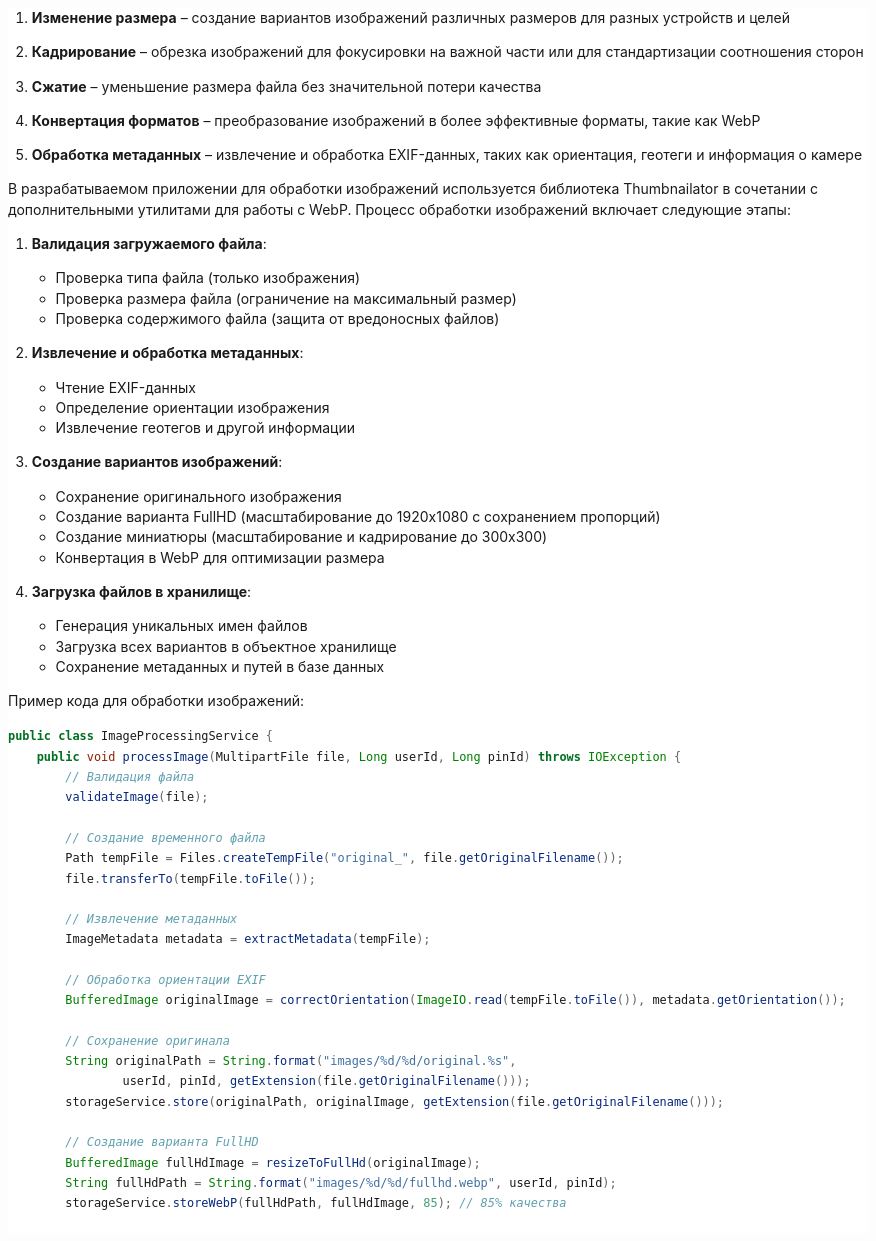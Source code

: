 1. **Изменение размера** – создание вариантов изображений различных размеров для разных устройств и целей

2. **Кадрирование** – обрезка изображений для фокусировки на важной части или для стандартизации соотношения сторон

3. **Сжатие** – уменьшение размера файла без значительной потери качества

4. **Конвертация форматов** – преобразование изображений в более эффективные форматы, такие как WebP

5. **Обработка метаданных** – извлечение и обработка EXIF-данных, таких как ориентация, геотеги и информация о камере

В разрабатываемом приложении для обработки изображений используется библиотека Thumbnailator в сочетании с дополнительными утилитами для работы с WebP. Процесс обработки изображений включает следующие этапы:

1. **Валидация загружаемого файла**:
   - Проверка типа файла (только изображения)
   - Проверка размера файла (ограничение на максимальный размер)
   - Проверка содержимого файла (защита от вредоносных файлов)

2. **Извлечение и обработка метаданных**:
   - Чтение EXIF-данных
   - Определение ориентации изображения
   - Извлечение геотегов и другой информации

3. **Создание вариантов изображений**:
   - Сохранение оригинального изображения
   - Создание варианта FullHD (масштабирование до 1920x1080 с сохранением пропорций)
   - Создание миниатюры (масштабирование и кадрирование до 300x300)
   - Конвертация в WebP для оптимизации размера

4. **Загрузка файлов в хранилище**:
   - Генерация уникальных имен файлов
   - Загрузка всех вариантов в объектное хранилище
   - Сохранение метаданных и путей в базе данных

Пример кода для обработки изображений:

```java
public class ImageProcessingService {
    public void processImage(MultipartFile file, Long userId, Long pinId) throws IOException {
        // Валидация файла
        validateImage(file);
        
        // Создание временного файла
        Path tempFile = Files.createTempFile("original_", file.getOriginalFilename());
        file.transferTo(tempFile.toFile());
        
        // Извлечение метаданных
        ImageMetadata metadata = extractMetadata(tempFile);
        
        // Обработка ориентации EXIF
        BufferedImage originalImage = correctOrientation(ImageIO.read(tempFile.toFile()), metadata.getOrientation());
        
        // Сохранение оригинала
        String originalPath = String.format("images/%d/%d/original.%s", 
                userId, pinId, getExtension(file.getOriginalFilename()));
        storageService.store(originalPath, originalImage, getExtension(file.getOriginalFilename()));
        
        // Создание варианта FullHD
        BufferedImage fullHdImage = resizeToFullHd(originalImage);
        String fullHdPath = String.format("images/%d/%d/fullhd.webp", userId, pinId);
        storageService.storeWebP(fullHdPath, fullHdImage, 85); // 85% качества
        
```